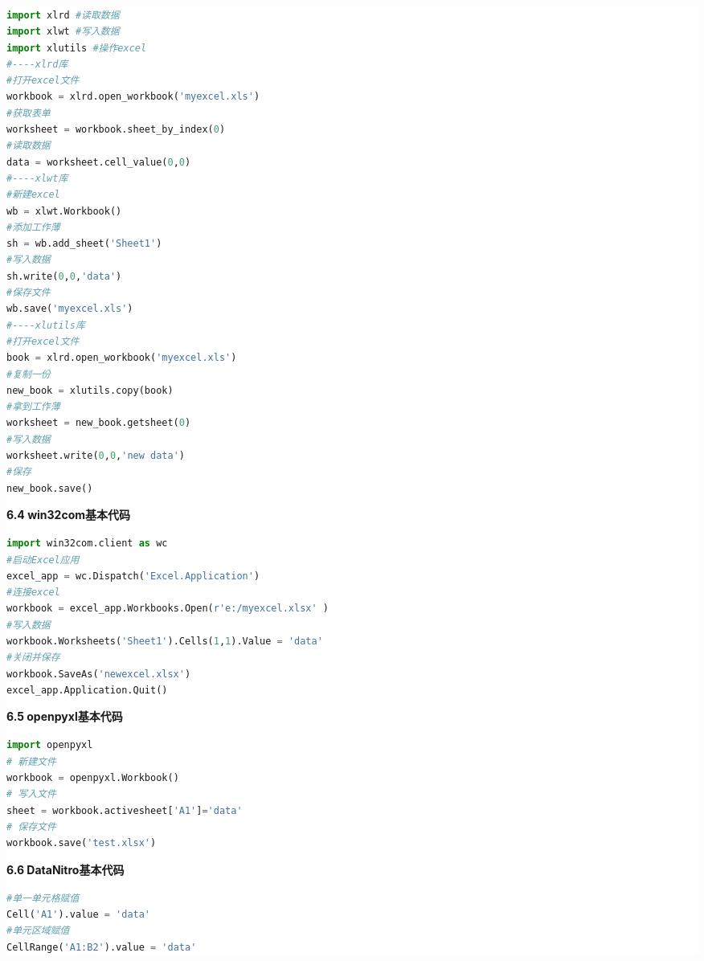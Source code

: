 ```python
import xlrd #读取数据
import xlwt #写入数据
import xlutils #操作excel
#----xlrd库
#打开excel文件
workbook = xlrd.open_workbook('myexcel.xls')
#获取表单
worksheet = workbook.sheet_by_index(0)
#读取数据
data = worksheet.cell_value(0,0)
#----xlwt库
#新建excel
wb = xlwt.Workbook()
#添加工作薄
sh = wb.add_sheet('Sheet1')
#写入数据
sh.write(0,0,'data')
#保存文件
wb.save('myexcel.xls')
#----xlutils库
#打开excel文件
book = xlrd.open_workbook('myexcel.xls')
#复制一份
new_book = xlutils.copy(book)
#拿到工作薄
worksheet = new_book.getsheet(0)
#写入数据
worksheet.write(0,0,'new data')
#保存
new_book.save()
```

**6.4 win32com基本代码**

```python
import win32com.client as wc
#启动Excel应用
excel_app = wc.Dispatch('Excel.Application')
#连接excel
workbook = excel_app.Workbooks.Open(r'e:/myexcel.xlsx' )
#写入数据
workbook.Worksheets('Sheet1').Cells(1,1).Value = 'data'
#关闭并保存
workbook.SaveAs('newexcel.xlsx')
excel_app.Application.Quit()
```

**6.5 openpyxl基本代码** 

```python
import openpyxl
# 新建文件
workbook = openpyxl.Workbook() 
# 写入文件
sheet = workbook.activesheet['A1']='data'
# 保存文件 
workbook.save('test.xlsx')
```

**6.6 DataNitro基本代码**

```python
#单一单元格赋值
Cell('A1').value = 'data'
#单元区域赋值
CellRange('A1:B2').value = 'data'
```
